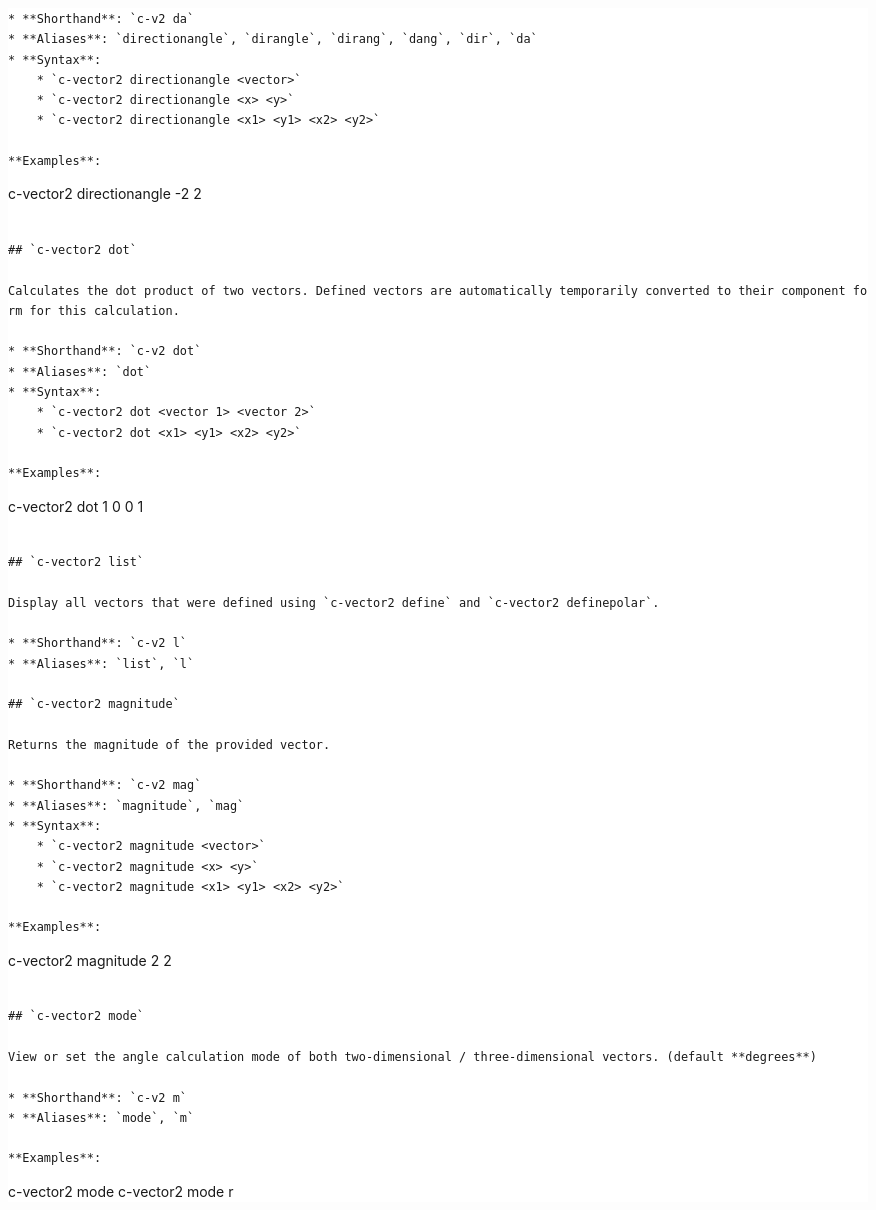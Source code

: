 ```
* **Shorthand**: `c-v2 da`
* **Aliases**: `directionangle`, `dirangle`, `dirang`, `dang`, `dir`, `da`
* **Syntax**:
	* `c-vector2 directionangle <vector>`
	* `c-vector2 directionangle <x> <y>`
	* `c-vector2 directionangle <x1> <y1> <x2> <y2>`

**Examples**:
```
c-vector2 directionangle -2 2
```

## `c-vector2 dot`

Calculates the dot product of two vectors. Defined vectors are automatically temporarily converted to their component form for this calculation.

* **Shorthand**: `c-v2 dot`
* **Aliases**: `dot`
* **Syntax**:
	* `c-vector2 dot <vector 1> <vector 2>`
	* `c-vector2 dot <x1> <y1> <x2> <y2>`

**Examples**:
```
c-vector2 dot 1 0 0 1
```

## `c-vector2 list`

Display all vectors that were defined using `c-vector2 define` and `c-vector2 definepolar`.

* **Shorthand**: `c-v2 l`
* **Aliases**: `list`, `l`

## `c-vector2 magnitude`

Returns the magnitude of the provided vector.

* **Shorthand**: `c-v2 mag`
* **Aliases**: `magnitude`, `mag`
* **Syntax**:
	* `c-vector2 magnitude <vector>`
	* `c-vector2 magnitude <x> <y>`
	* `c-vector2 magnitude <x1> <y1> <x2> <y2>`

**Examples**:
```
c-vector2 magnitude 2 2
```

## `c-vector2 mode`

View or set the angle calculation mode of both two-dimensional / three-dimensional vectors. (default **degrees**)

* **Shorthand**: `c-v2 m`
* **Aliases**: `mode`, `m`

**Examples**:
```
c-vector2 mode 
c-vector2 mode r
```
```